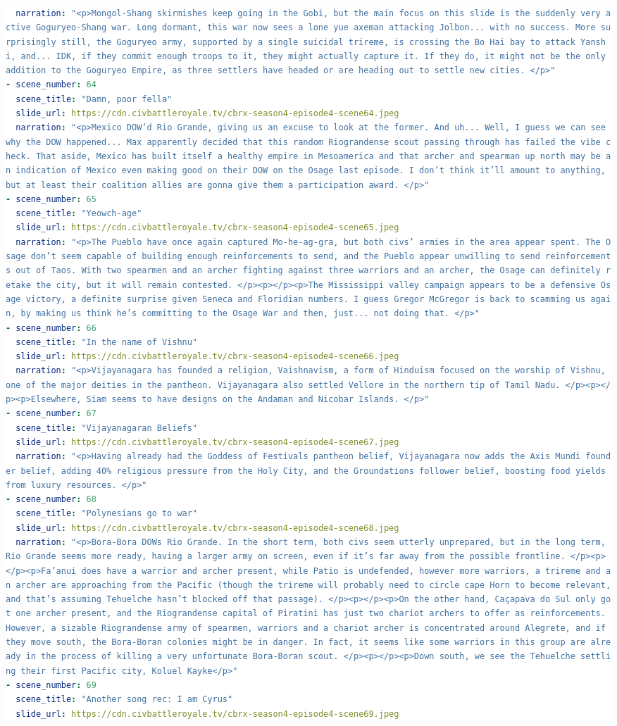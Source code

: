 ```yaml
  narration: "<p>Mongol-Shang skirmishes keep going in the Gobi, but the main focus on this slide is the suddenly very active Goguryeo-Shang war. Long dormant, this war now sees a lone yue axeman attacking Jolbon... with no success. More surprisingly still, the Goguryeo army, supported by a single suicidal trireme, is crossing the Bo Hai bay to attack Yanshi, and... IDK, if they commit enough troops to it, they might actually capture it. If they do, it might not be the only addition to the Goguryeo Empire, as three settlers have headed or are heading out to settle new cities. </p>"
- scene_number: 64
  scene_title: "Damn, poor fella"
  slide_url: https://cdn.civbattleroyale.tv/cbrx-season4-episode4-scene64.jpeg
  narration: "<p>Mexico DOW’d Rio Grande, giving us an excuse to look at the former. And uh... Well, I guess we can see why the DOW happened... Max apparently decided that this random Riograndense scout passing through has failed the vibe check. That aside, Mexico has built itself a healthy empire in Mesoamerica and that archer and spearman up north may be an indication of Mexico even making good on their DOW on the Osage last episode. I don’t think it’ll amount to anything, but at least their coalition allies are gonna give them a participation award. </p>"
- scene_number: 65
  scene_title: "Yeowch-age"
  slide_url: https://cdn.civbattleroyale.tv/cbrx-season4-episode4-scene65.jpeg
  narration: "<p>The Pueblo have once again captured Mo-he-ag-gra, but both civs’ armies in the area appear spent. The Osage don’t seem capable of building enough reinforcements to send, and the Pueblo appear unwilling to send reinforcements out of Taos. With two spearmen and an archer fighting against three warriors and an archer, the Osage can definitely retake the city, but it will remain contested. </p><p></p><p>The Mississippi valley campaign appears to be a defensive Osage victory, a definite surprise given Seneca and Floridian numbers. I guess Gregor McGregor is back to scamming us again, by making us think he’s committing to the Osage War and then, just... not doing that. </p>"
- scene_number: 66
  scene_title: "In the name of Vishnu"
  slide_url: https://cdn.civbattleroyale.tv/cbrx-season4-episode4-scene66.jpeg
  narration: "<p>Vijayanagara has founded a religion, Vaishnavism, a form of Hinduism focused on the worship of Vishnu, one of the major deities in the pantheon. Vijayanagara also settled Vellore in the northern tip of Tamil Nadu. </p><p></p><p>Elsewhere, Siam seems to have designs on the Andaman and Nicobar Islands. </p>"
- scene_number: 67
  scene_title: "Vijayanagaran Beliefs"
  slide_url: https://cdn.civbattleroyale.tv/cbrx-season4-episode4-scene67.jpeg
  narration: "<p>Having already had the Goddess of Festivals pantheon belief, Vijayanagara now adds the Axis Mundi founder belief, adding 40% religious pressure from the Holy City, and the Groundations follower belief, boosting food yields from luxury resources. </p>"
- scene_number: 68
  scene_title: "Polynesians go to war"
  slide_url: https://cdn.civbattleroyale.tv/cbrx-season4-episode4-scene68.jpeg
  narration: "<p>Bora-Bora DOWs Rio Grande. In the short term, both civs seem utterly unprepared, but in the long term, Rio Grande seems more ready, having a larger army on screen, even if it’s far away from the possible frontline. </p><p></p><p>Fa’anui does have a warrior and archer present, while Patio is undefended, however more warriors, a trireme and an archer are approaching from the Pacific (though the trireme will probably need to circle cape Horn to become relevant, and that’s assuming Tehuelche hasn’t blocked off that passage). </p><p></p><p>On the other hand, Caçapava do Sul only got one archer present, and the Riograndense capital of Piratini has just two chariot archers to offer as reinforcements. However, a sizable Riograndense army of spearmen, warriors and a chariot archer is concentrated around Alegrete, and if they move south, the Bora-Boran colonies might be in danger. In fact, it seems like some warriors in this group are already in the process of killing a very unfortunate Bora-Boran scout. </p><p></p><p>Down south, we see the Tehuelche settling their first Pacific city, Koluel Kayke</p>"
- scene_number: 69
  scene_title: "Another song rec: I am Cyrus"
  slide_url: https://cdn.civbattleroyale.tv/cbrx-season4-episode4-scene69.jpeg
```